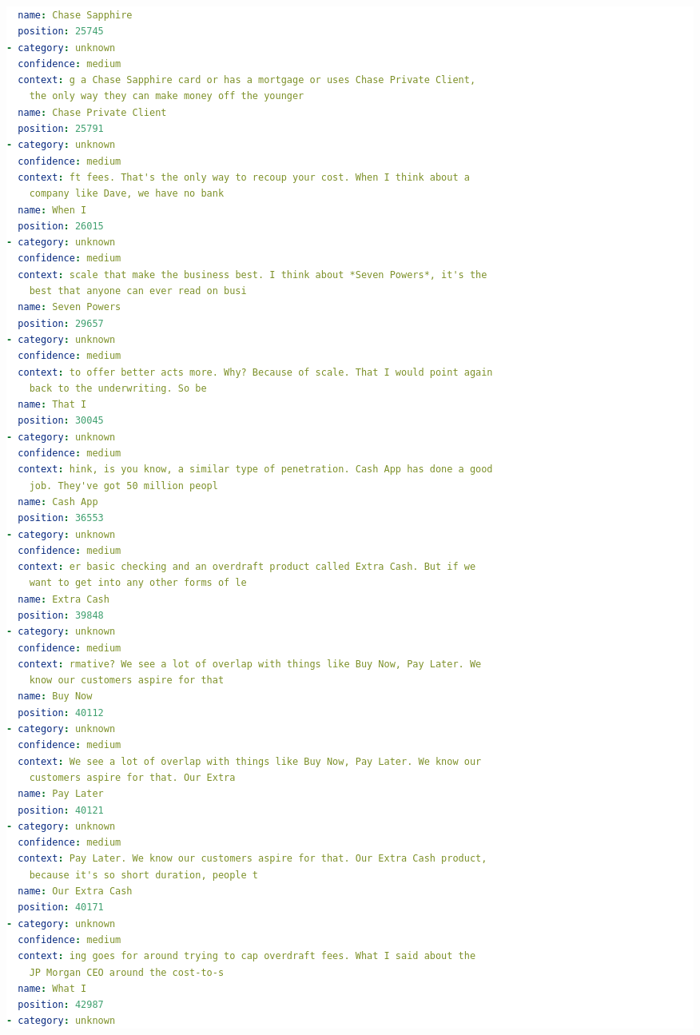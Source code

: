 ```yaml
  name: Chase Sapphire
  position: 25745
- category: unknown
  confidence: medium
  context: g a Chase Sapphire card or has a mortgage or uses Chase Private Client,
    the only way they can make money off the younger
  name: Chase Private Client
  position: 25791
- category: unknown
  confidence: medium
  context: ft fees. That's the only way to recoup your cost. When I think about a
    company like Dave, we have no bank
  name: When I
  position: 26015
- category: unknown
  confidence: medium
  context: scale that make the business best. I think about *Seven Powers*, it's the
    best that anyone can ever read on busi
  name: Seven Powers
  position: 29657
- category: unknown
  confidence: medium
  context: to offer better acts more. Why? Because of scale. That I would point again
    back to the underwriting. So be
  name: That I
  position: 30045
- category: unknown
  confidence: medium
  context: hink, is you know, a similar type of penetration. Cash App has done a good
    job. They've got 50 million peopl
  name: Cash App
  position: 36553
- category: unknown
  confidence: medium
  context: er basic checking and an overdraft product called Extra Cash. But if we
    want to get into any other forms of le
  name: Extra Cash
  position: 39848
- category: unknown
  confidence: medium
  context: rmative? We see a lot of overlap with things like Buy Now, Pay Later. We
    know our customers aspire for that
  name: Buy Now
  position: 40112
- category: unknown
  confidence: medium
  context: We see a lot of overlap with things like Buy Now, Pay Later. We know our
    customers aspire for that. Our Extra
  name: Pay Later
  position: 40121
- category: unknown
  confidence: medium
  context: Pay Later. We know our customers aspire for that. Our Extra Cash product,
    because it's so short duration, people t
  name: Our Extra Cash
  position: 40171
- category: unknown
  confidence: medium
  context: ing goes for around trying to cap overdraft fees. What I said about the
    JP Morgan CEO around the cost-to-s
  name: What I
  position: 42987
- category: unknown
```